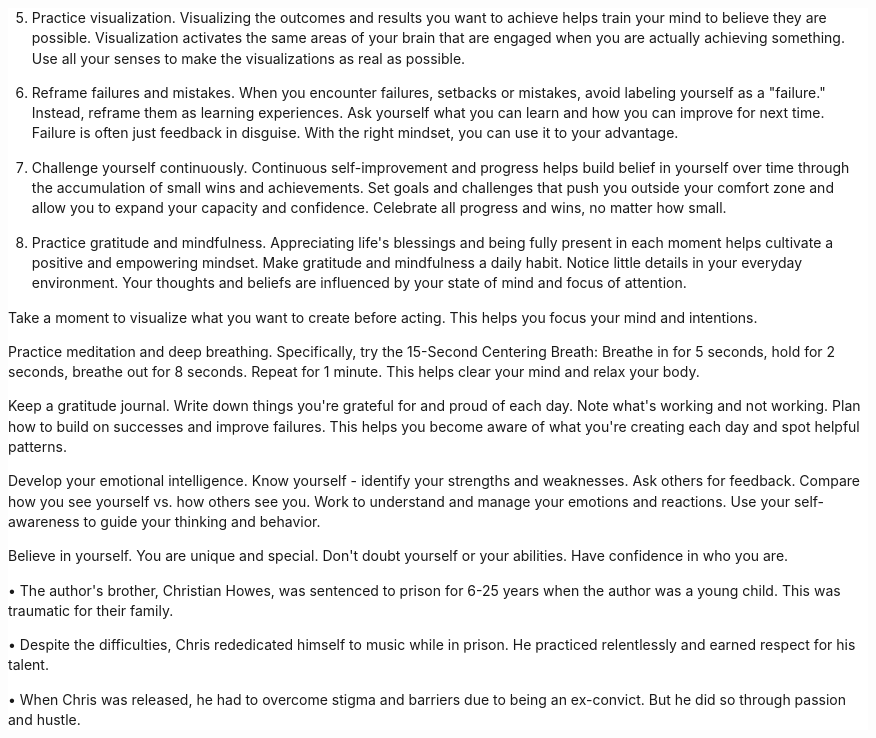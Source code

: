 5. Practice visualization. Visualizing the outcomes and results you want to achieve helps train your mind to believe they are possible. Visualization activates the same areas of your brain that are engaged when you are actually achieving something. Use all your senses to make the visualizations as real as possible.

6. Reframe failures and mistakes. When you encounter failures, setbacks or mistakes, avoid labeling yourself as a "failure." Instead, reframe them as learning experiences. Ask yourself what you can learn and how you can improve for next time. Failure is often just feedback in disguise. With the right mindset, you can use it to your advantage.

7. Challenge yourself continuously. Continuous self-improvement and progress helps build belief in yourself over time through the accumulation of small wins and achievements. Set goals and challenges that push you outside your comfort zone and allow you to expand your capacity and confidence. Celebrate all progress and wins, no matter how small.

8. Practice gratitude and mindfulness. Appreciating life's blessings and being fully present in each moment helps cultivate a positive and empowering mindset. Make gratitude and mindfulness a daily habit. Notice little details in your everyday environment. Your thoughts and beliefs are influenced by your state of mind and focus of attention.

 

Take a moment to visualize what you want to create before acting.
This helps you focus your mind and intentions.

Practice meditation and deep breathing. 
Specifically, try the 15-Second Centering Breath:
Breathe in for 5 seconds, hold for 2 seconds, breathe out for 8 seconds. 
Repeat for 1 minute. 
This helps clear your mind and relax your body.

Keep a gratitude journal. 
Write down things you're grateful for and proud of each day. 
Note what's working and not working. 
Plan how to build on successes and improve failures. 
This helps you become aware of what you're creating each day and spot helpful patterns.

Develop your emotional intelligence. 
Know yourself - identify your strengths and weaknesses.  Ask others for feedback.
Compare how you see yourself vs. how others see you.
Work to understand and manage your emotions and reactions.
Use your self-awareness to guide your thinking and behavior.

Believe in yourself. 
You are unique and special. 
Don't doubt yourself or your abilities.
Have confidence in who you are.

 

• The author's brother, Christian Howes, was sentenced to prison for 6-25 years when the author was a young child. This was traumatic for their family.

• Despite the difficulties, Chris rededicated himself to music while in prison. He practiced relentlessly and earned respect for his talent. 

• When Chris was released, he had to overcome stigma and barriers due to being an ex-convict. But he did so through passion and hustle.

